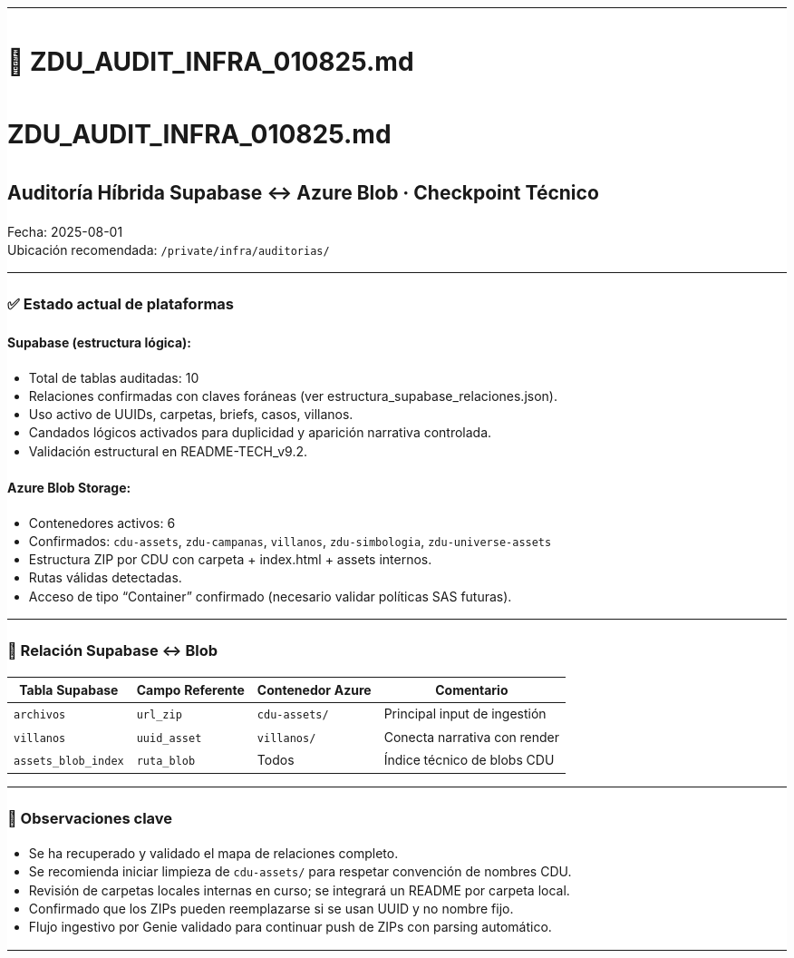 

---

# 🧩 ZDU_AUDIT_INFRA_010825.md


# ZDU_AUDIT_INFRA_010825.md

## Auditoría Híbrida Supabase ↔ Azure Blob · Checkpoint Técnico

Fecha: 2025-08-01  
Ubicación recomendada: `/private/infra/auditorias/`

---

### ✅ Estado actual de plataformas

#### Supabase (estructura lógica):
- Total de tablas auditadas: 10
- Relaciones confirmadas con claves foráneas (ver estructura_supabase_relaciones.json).
- Uso activo de UUIDs, carpetas, briefs, casos, villanos.
- Candados lógicos activados para duplicidad y aparición narrativa controlada.
- Validación estructural en README-TECH_v9.2.

#### Azure Blob Storage:
- Contenedores activos: 6
- Confirmados: `cdu-assets`, `zdu-campanas`, `villanos`, `zdu-simbologia`, `zdu-universe-assets`
- Estructura ZIP por CDU con carpeta + index.html + assets internos.
- Rutas válidas detectadas.
- Acceso de tipo “Container” confirmado (necesario validar políticas SAS futuras).

---

### 🔄 Relación Supabase ↔ Blob

| Tabla Supabase        | Campo Referente | Contenedor Azure         | Comentario |
|------------------------|------------------|---------------------------|------------|
| `archivos`             | `url_zip`        | `cdu-assets/`             | Principal input de ingestión |
| `villanos`             | `uuid_asset`     | `villanos/`               | Conecta narrativa con render |
| `assets_blob_index`    | `ruta_blob`      | Todos                     | Índice técnico de blobs CDU |

---

### 🧠 Observaciones clave

- Se ha recuperado y validado el mapa de relaciones completo.
- Se recomienda iniciar limpieza de `cdu-assets/` para respetar convención de nombres CDU.
- Revisión de carpetas locales internas en curso; se integrará un README por carpeta local.
- Confirmado que los ZIPs pueden reemplazarse si se usan UUID y no nombre fijo.
- Flujo ingestivo por Genie validado para continuar push de ZIPs con parsing automático.

---